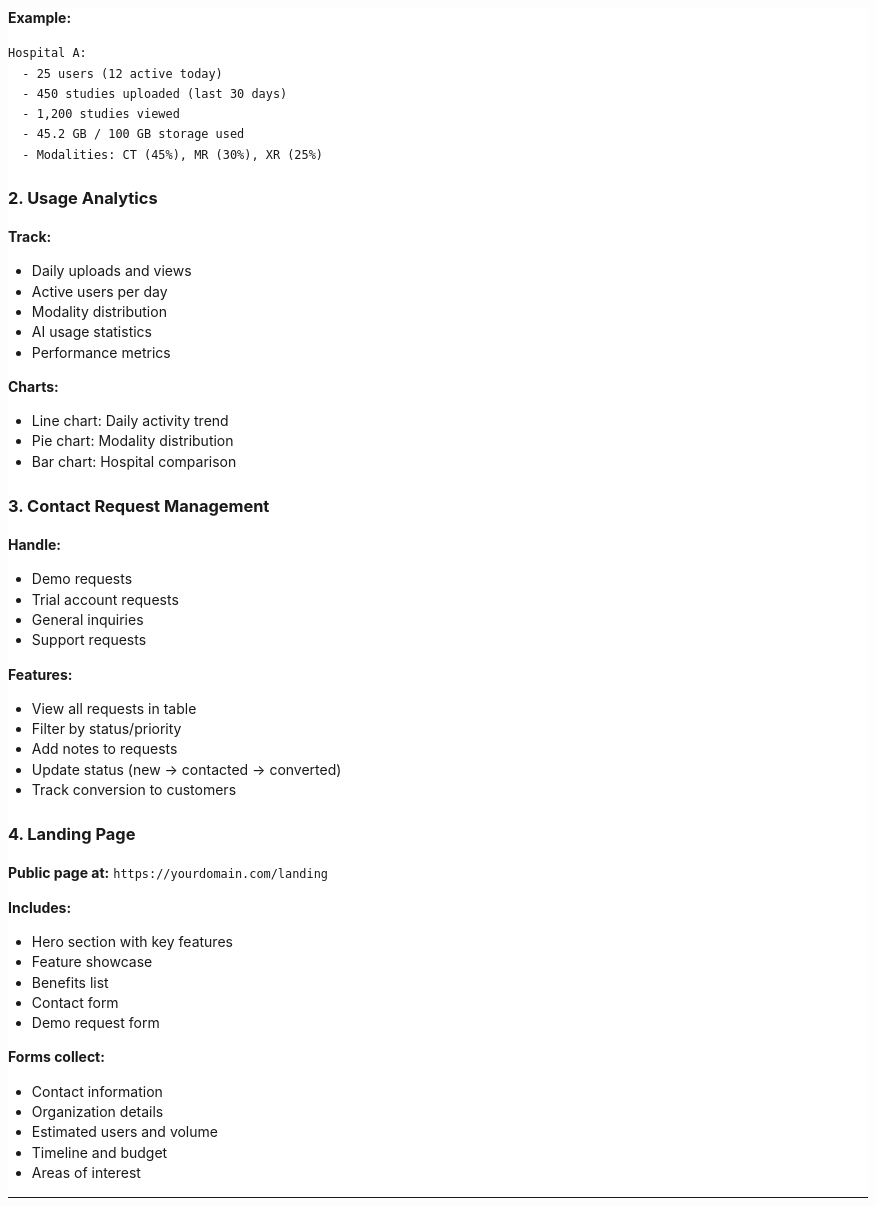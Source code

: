 **Example:**
```
Hospital A:
  - 25 users (12 active today)
  - 450 studies uploaded (last 30 days)
  - 1,200 studies viewed
  - 45.2 GB / 100 GB storage used
  - Modalities: CT (45%), MR (30%), XR (25%)
```

### 2. Usage Analytics

**Track:**
- Daily uploads and views
- Active users per day
- Modality distribution
- AI usage statistics
- Performance metrics

**Charts:**
- Line chart: Daily activity trend
- Pie chart: Modality distribution
- Bar chart: Hospital comparison

### 3. Contact Request Management

**Handle:**
- Demo requests
- Trial account requests
- General inquiries
- Support requests

**Features:**
- View all requests in table
- Filter by status/priority
- Add notes to requests
- Update status (new → contacted → converted)
- Track conversion to customers

### 4. Landing Page

**Public page at:** `https://yourdomain.com/landing`

**Includes:**
- Hero section with key features
- Feature showcase
- Benefits list
- Contact form
- Demo request form

**Forms collect:**
- Contact information
- Organization details
- Estimated users and volume
- Timeline and budget
- Areas of interest

---